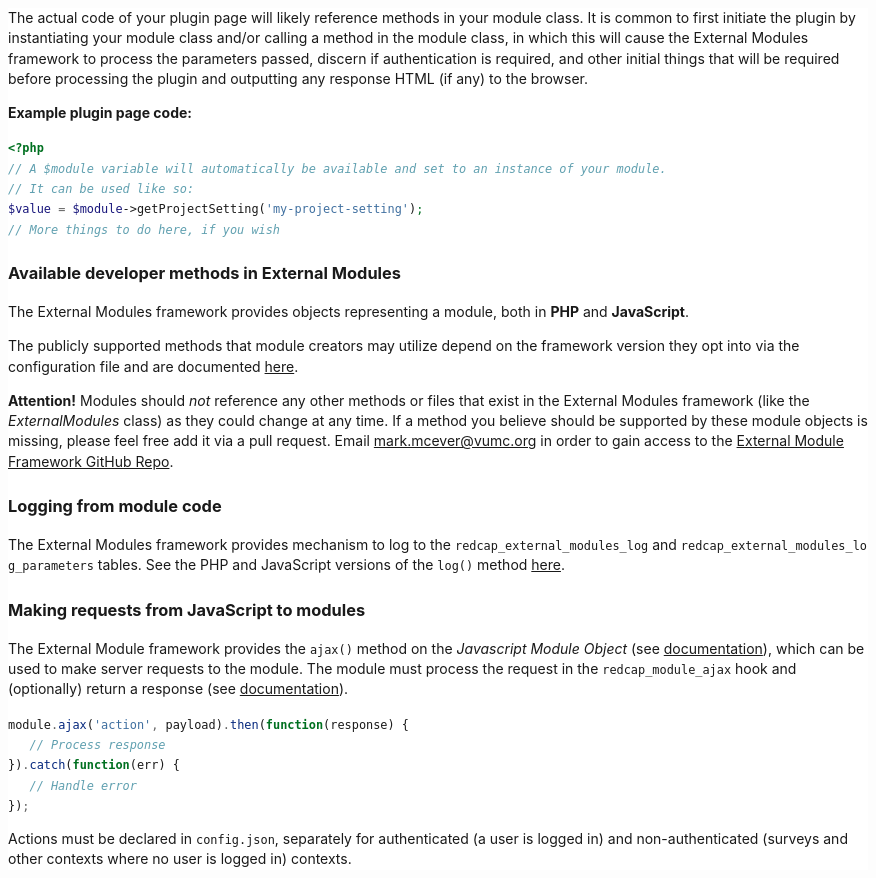 The actual code of your plugin page will likely reference methods in your module class. It is common to first initiate the plugin by instantiating your module class and/or calling a method in the module class, in which this will cause the External Modules framework to process the parameters passed, discern if authentication is required, and other initial things that will be required before processing the plugin and outputting any response HTML (if any) to the browser.

**Example plugin page code:**

```php
<?php
// A $module variable will automatically be available and set to an instance of your module.
// It can be used like so:
$value = $module->getProjectSetting('my-project-setting');
// More things to do here, if you wish
```

### Available developer methods in External Modules

The External Modules framework provides objects representing a module, both in **PHP** and **JavaScript**.

The publicly supported methods that module creators may utilize depend on the framework version they opt into via the configuration file and are documented [here](methods/README.md).

**Attention!** Modules should _not_ reference any other methods or files that exist in the External Modules framework (like the *ExternalModules* class) as they could change at any time. If a method you believe should be supported by these module objects is missing, please feel free add it via a pull request.  Email mark.mcever@vumc.org in order to gain access to the [External Module Framework GitHub Repo](https://github.com/vanderbilt/redcap-external-modules).

### Logging from module code

The External Modules framework provides mechanism to log to the `redcap_external_modules_log` and `redcap_external_modules_log_parameters` tables. See the PHP and JavaScript versions of the `log()` method [here](methods/README.md).




### Making requests from JavaScript to modules

The External Module framework provides the `ajax()` method on the _Javascript Module Object_ (see [documentation](methods/README.md#em-jsmo)), which can be used to make server requests to the module. The module must process the request in the `redcap_module_ajax` hook and (optionally) return a response (see [documentation](methods/README.md#em-hooks)).

```js
module.ajax('action', payload).then(function(response) {
   // Process response
}).catch(function(err) {
   // Handle error
});
```

Actions must be declared in `config.json`, separately for authenticated (a user is logged in) and non-authenticated (surveys and other contexts where no user is logged in) contexts.
